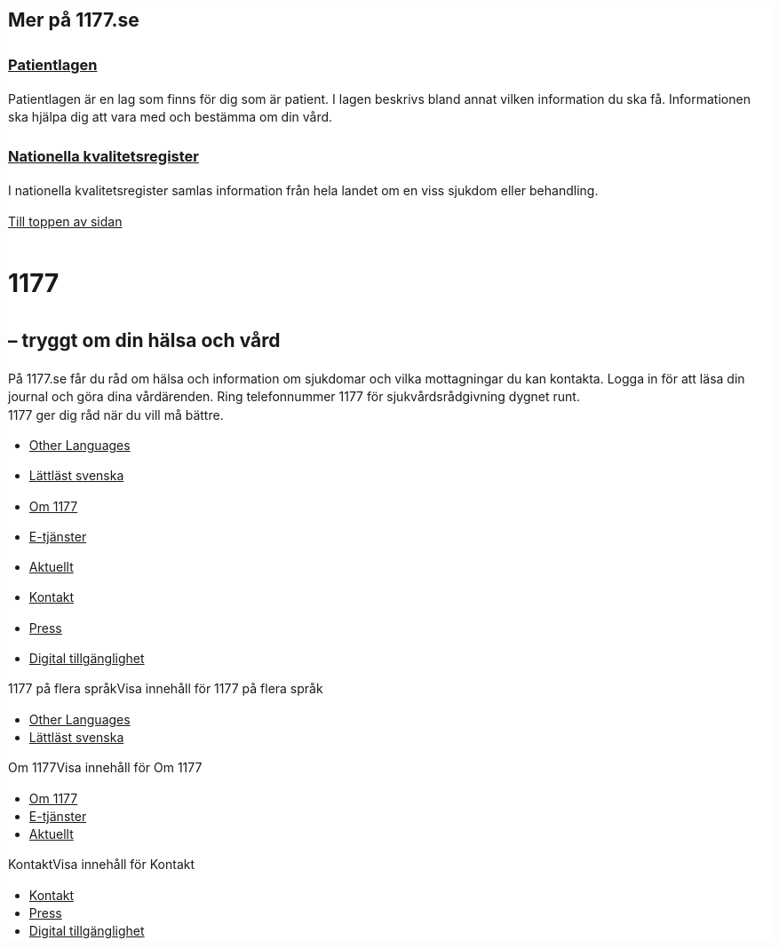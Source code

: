 
Mer på 1177.se
--------------

### [Patientlagen](https://www.1177.se/sa-fungerar-varden/var-med-och-bestam-om-din-vard/patientlagen/)

Patientlagen är en lag som finns för dig som är patient. I lagen beskrivs bland annat vilken information du ska få. Informationen ska hjälpa dig att vara med och bestämma om din vård.

### [Nationella kvalitetsregister](https://www.1177.se/sa-fungerar-varden/lagar-och-bestammelser/nationella-kvalitetsregister/)

I nationella kvalitetsregister samlas information från hela landet om en viss sjukdom eller behandling.

[Till toppen av sidan](https://www.1177.se/sa-fungerar-varden/donation/#)

1177
====

– tryggt om din hälsa och vård
------------------------------

På 1177.se får du råd om hälsa och information om sjukdomar och vilka mottagningar du kan kontakta. Logga in för att läsa din journal och göra dina vårdärenden. Ring telefonnummer 1177 för sjukvårdsrådgivning dygnet runt.  
1177 ger dig råd när du vill må bättre.

*   [Other Languages](https://www.1177.se/en/other-languages/1177-in-other-languages/)
*   [Lättläst svenska](https://www.1177.se/sv-se-x-ll/other-languages/other-languages/)

*   [Om 1177](https://www.1177.se/om-1177/)
*   [E-tjänster](https://www.1177.se/om-1177/nar-du-loggar-in-pa-1177.se/)
*   [Aktuellt](https://www.1177.se/aktuellt/)

*   [Kontakt](https://www.1177.se/kontakt/)
*   [Press](https://www.1177.se/om-1177/presskontakt/press/)
*   [Digital tillgänglighet](https://www.1177.se/om-1177/1177.se/tillganglighet-pa-1177/)

1177 på flera språkVisa innehåll för 1177 på flera språk

*   [Other Languages](https://www.1177.se/en/other-languages/1177-in-other-languages/)
*   [Lättläst svenska](https://www.1177.se/sv-se-x-ll/other-languages/other-languages/)

Om 1177Visa innehåll för Om 1177

*   [Om 1177](https://www.1177.se/om-1177/)
*   [E-tjänster](https://www.1177.se/om-1177/nar-du-loggar-in-pa-1177.se/)
*   [Aktuellt](https://www.1177.se/aktuellt/)

KontaktVisa innehåll för Kontakt

*   [Kontakt](https://www.1177.se/kontakt/)
*   [Press](https://www.1177.se/om-1177/presskontakt/press/)
*   [Digital tillgänglighet](https://www.1177.se/om-1177/1177.se/tillganglighet-pa-1177/)
